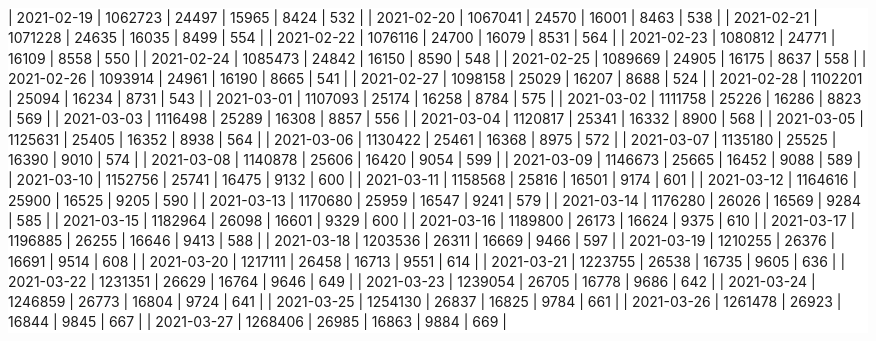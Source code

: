 | 2021-02-19 | 1062723 | 24497 | 15965 | 8424 | 532 |
| 2021-02-20 | 1067041 | 24570 | 16001 | 8463 | 538 |
| 2021-02-21 | 1071228 | 24635 | 16035 | 8499 | 554 |
| 2021-02-22 | 1076116 | 24700 | 16079 | 8531 | 564 |
| 2021-02-23 | 1080812 | 24771 | 16109 | 8558 | 550 |
| 2021-02-24 | 1085473 | 24842 | 16150 | 8590 | 548 |
| 2021-02-25 | 1089669 | 24905 | 16175 | 8637 | 558 |
| 2021-02-26 | 1093914 | 24961 | 16190 | 8665 | 541 |
| 2021-02-27 | 1098158 | 25029 | 16207 | 8688 | 524 |
| 2021-02-28 | 1102201 | 25094 | 16234 | 8731 | 543 |
| 2021-03-01 | 1107093 | 25174 | 16258 | 8784 | 575 |
| 2021-03-02 | 1111758 | 25226 | 16286 | 8823 | 569 |
| 2021-03-03 | 1116498 | 25289 | 16308 | 8857 | 556 |
| 2021-03-04 | 1120817 | 25341 | 16332 | 8900 | 568 |
| 2021-03-05 | 1125631 | 25405 | 16352 | 8938 | 564 |
| 2021-03-06 | 1130422 | 25461 | 16368 | 8975 | 572 |
| 2021-03-07 | 1135180 | 25525 | 16390 | 9010 | 574 |
| 2021-03-08 | 1140878 | 25606 | 16420 | 9054 | 599 |
| 2021-03-09 | 1146673 | 25665 | 16452 | 9088 | 589 |
| 2021-03-10 | 1152756 | 25741 | 16475 | 9132 | 600 |
| 2021-03-11 | 1158568 | 25816 | 16501 | 9174 | 601 |
| 2021-03-12 | 1164616 | 25900 | 16525 | 9205 | 590 |
| 2021-03-13 | 1170680 | 25959 | 16547 | 9241 | 579 |
| 2021-03-14 | 1176280 | 26026 | 16569 | 9284 | 585 |
| 2021-03-15 | 1182964 | 26098 | 16601 | 9329 | 600 |
| 2021-03-16 | 1189800 | 26173 | 16624 | 9375 | 610 |
| 2021-03-17 | 1196885 | 26255 | 16646 | 9413 | 588 |
| 2021-03-18 | 1203536 | 26311 | 16669 | 9466 | 597 |
| 2021-03-19 | 1210255 | 26376 | 16691 | 9514 | 608 |
| 2021-03-20 | 1217111 | 26458 | 16713 | 9551 | 614 |
| 2021-03-21 | 1223755 | 26538 | 16735 | 9605 | 636 |
| 2021-03-22 | 1231351 | 26629 | 16764 | 9646 | 649 |
| 2021-03-23 | 1239054 | 26705 | 16778 | 9686 | 642 |
| 2021-03-24 | 1246859 | 26773 | 16804 | 9724 | 641 |
| 2021-03-25 | 1254130 | 26837 | 16825 | 9784 | 661 |
| 2021-03-26 | 1261478 | 26923 | 16844 | 9845 | 667 |
| 2021-03-27 | 1268406 | 26985 | 16863 | 9884 | 669 |